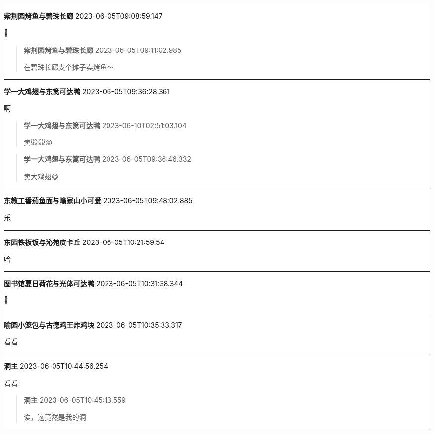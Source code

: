 
---

**紫荆园烤鱼与碧珠长廊** 2023-06-05T09:08:59.147

👀

> **紫荆园烤鱼与碧珠长廊** 2023-06-05T09:11:02.985
> 
> 在碧珠长廊支个摊子卖烤鱼～


---

**学一大鸡翅与东篱可达鸭** 2023-06-05T09:36:28.361

啊

> **学一大鸡翅与东篱可达鸭** 2023-06-10T02:51:03.104
> 
> 卖🐭🐭😡


> **学一大鸡翅与东篱可达鸭** 2023-06-05T09:36:46.332
> 
> 卖大鸡翅😋


---

**东教工番茄鱼面与喻家山小可爱** 2023-06-05T09:48:02.885

乐

---

**东园铁板饭与沁苑皮卡丘** 2023-06-05T10:21:59.54

哈

---

**图书馆夏日荷花与光体可达鸭** 2023-06-05T10:31:38.344

👀

---

**喻园小笼包与古德鸡王炸鸡块** 2023-06-05T10:35:33.317

看看

---

**洞主** 2023-06-05T10:44:56.254

看看

> **洞主** 2023-06-05T10:45:13.559
> 
> 诶，这竟然是我的洞


---
